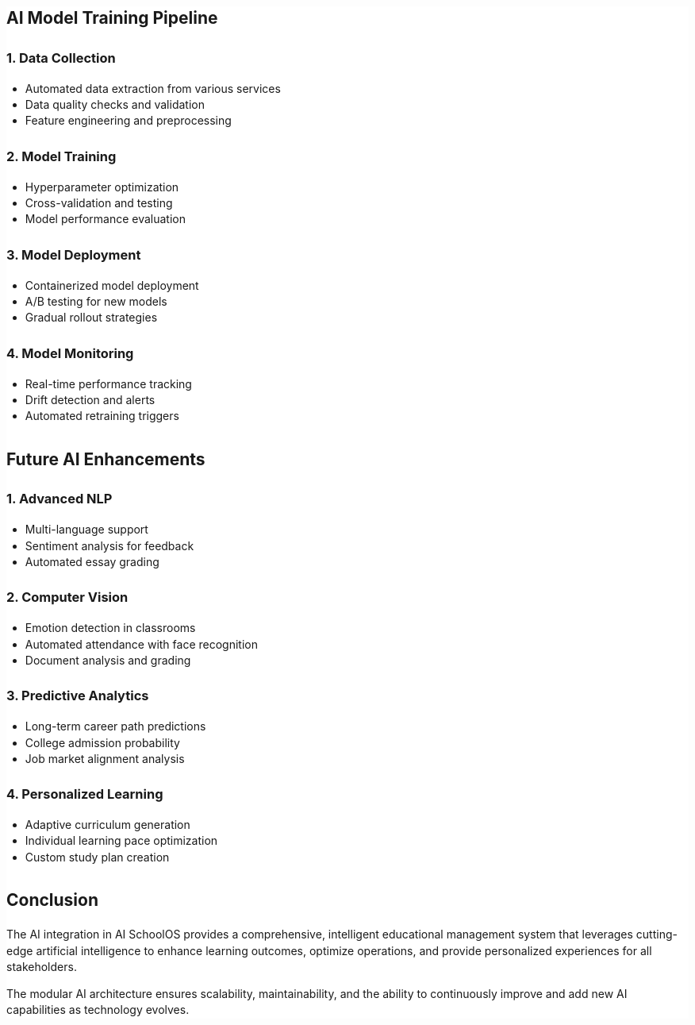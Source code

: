 ## AI Model Training Pipeline

### 1. Data Collection
- Automated data extraction from various services
- Data quality checks and validation
- Feature engineering and preprocessing

### 2. Model Training
- Hyperparameter optimization
- Cross-validation and testing
- Model performance evaluation

### 3. Model Deployment
- Containerized model deployment
- A/B testing for new models
- Gradual rollout strategies

### 4. Model Monitoring
- Real-time performance tracking
- Drift detection and alerts
- Automated retraining triggers

## Future AI Enhancements

### 1. Advanced NLP
- Multi-language support
- Sentiment analysis for feedback
- Automated essay grading

### 2. Computer Vision
- Emotion detection in classrooms
- Automated attendance with face recognition
- Document analysis and grading

### 3. Predictive Analytics
- Long-term career path predictions
- College admission probability
- Job market alignment analysis

### 4. Personalized Learning
- Adaptive curriculum generation
- Individual learning pace optimization
- Custom study plan creation

## Conclusion

The AI integration in AI SchoolOS provides a comprehensive, intelligent educational management system that leverages cutting-edge artificial intelligence to enhance learning outcomes, optimize operations, and provide personalized experiences for all stakeholders.

The modular AI architecture ensures scalability, maintainability, and the ability to continuously improve and add new AI capabilities as technology evolves. 